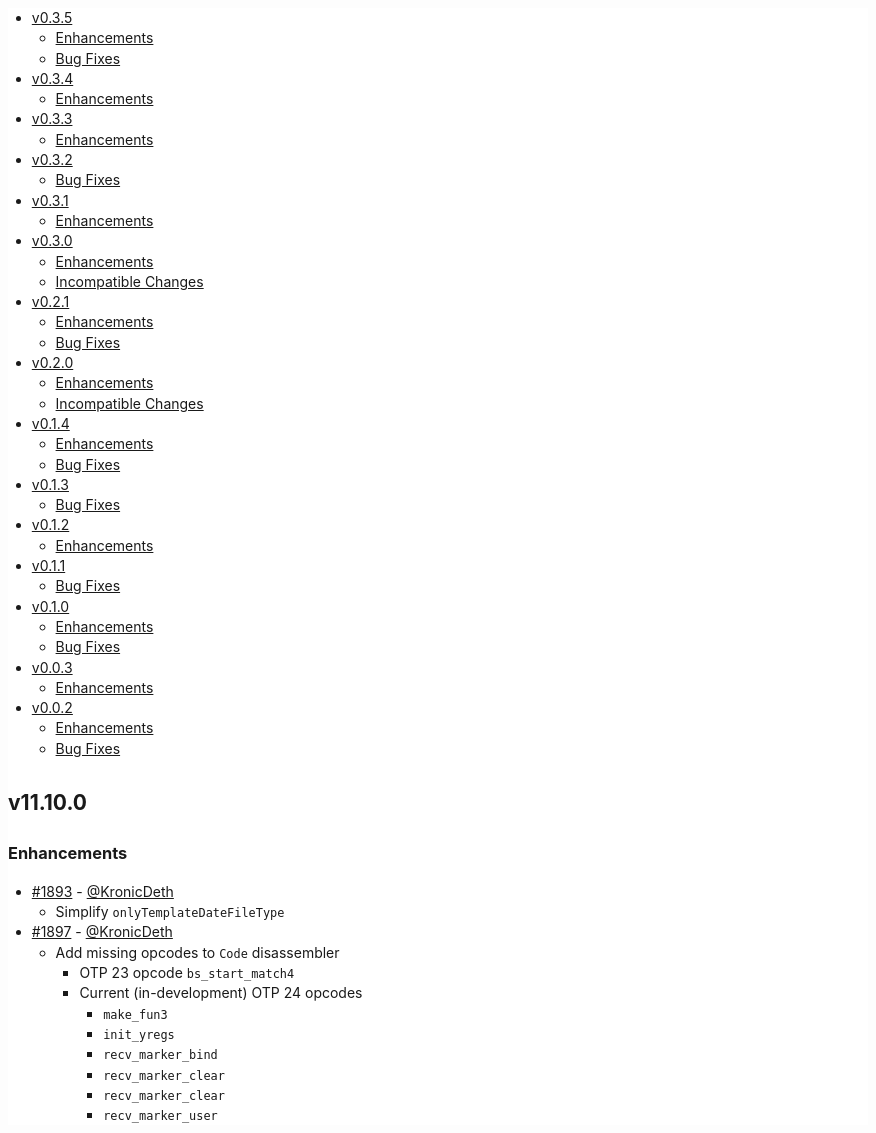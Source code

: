 * [v0.3.5](#v035)
  * [Enhancements](#enhancements-50)
  * [Bug Fixes](#bug-fixes-60)
* [v0.3.4](#v034)
  * [Enhancements](#enhancements-51)
* [v0.3.3](#v033)
  * [Enhancements](#enhancements-52)
* [v0.3.2](#v032)
  * [Bug Fixes](#bug-fixes-61)
* [v0.3.1](#v031)
  * [Enhancements](#enhancements-53)
* [v0.3.0](#v030)
  * [Enhancements](#enhancements-54)
  * [Incompatible Changes](#incompatible-changes-9)
* [v0.2.1](#v021)
  * [Enhancements](#enhancements-55)
  * [Bug Fixes](#bug-fixes-62)
* [v0.2.0](#v020)
  * [Enhancements](#enhancements-56)
  * [Incompatible Changes](#incompatible-changes-10)
* [v0.1.4](#v014)
  * [Enhancements](#enhancements-57)
  * [Bug Fixes](#bug-fixes-63)
* [v0.1.3](#v013)
  * [Bug Fixes](#bug-fixes-64)
* [v0.1.2](#v012)
  * [Enhancements](#enhancements-58)
* [v0.1.1](#v011)
  * [Bug Fixes](#bug-fixes-65)
* [v0.1.0](#v010)
  * [Enhancements](#enhancements-59)
  * [Bug Fixes](#bug-fixes-66)
* [v0.0.3](#v003)
  * [Enhancements](#enhancements-60)
* [v0.0.2](#v002)
  * [Enhancements](#enhancements-61)
  * [Bug Fixes](#bug-fixes-67)

## v11.10.0

### Enhancements
* [#1893](https://github.com/KronicDeth/intellij-elixir/pull/1893) - [@KronicDeth](https://github.com/KronicDeth)
  * Simplify `onlyTemplateDateFileType`
* [#1897](https://github.com/KronicDeth/intellij-elixir/pull/1897) - [@KronicDeth](https://github.com/KronicDeth)
  * Add missing opcodes to `Code` disassembler
    * OTP 23 opcode `bs_start_match4`
    * Current (in-development) OTP 24 opcodes
      * `make_fun3`
      * `init_yregs`
      * `recv_marker_bind`
      * `recv_marker_clear`
      * `recv_marker_clear`
      * `recv_marker_user `
  